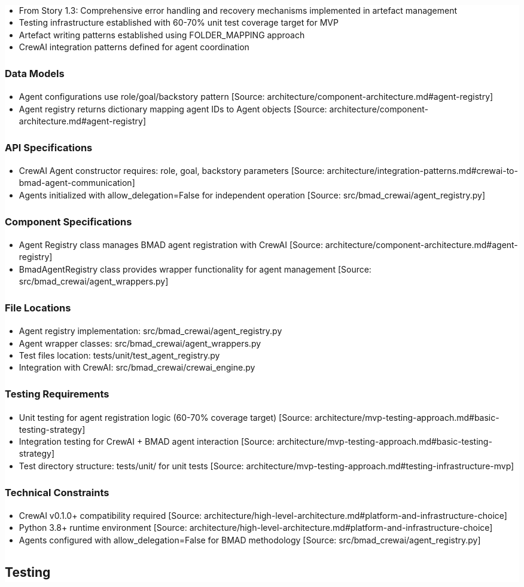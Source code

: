 - From Story 1.3: Comprehensive error handling and recovery mechanisms implemented in artefact management
- Testing infrastructure established with 60-70% unit test coverage target for MVP
- Artefact writing patterns established using FOLDER_MAPPING approach
- CrewAI integration patterns defined for agent coordination

### Data Models

- Agent configurations use role/goal/backstory pattern [Source: architecture/component-architecture.md#agent-registry]
- Agent registry returns dictionary mapping agent IDs to Agent objects [Source: architecture/component-architecture.md#agent-registry]

### API Specifications

- CrewAI Agent constructor requires: role, goal, backstory parameters [Source: architecture/integration-patterns.md#crewai-to-bmad-agent-communication]
- Agents initialized with allow_delegation=False for independent operation [Source: src/bmad_crewai/agent_registry.py]

### Component Specifications

- Agent Registry class manages BMAD agent registration with CrewAI [Source: architecture/component-architecture.md#agent-registry]
- BmadAgentRegistry class provides wrapper functionality for agent management [Source: src/bmad_crewai/agent_wrappers.py]

### File Locations

- Agent registry implementation: src/bmad_crewai/agent_registry.py
- Agent wrapper classes: src/bmad_crewai/agent_wrappers.py
- Test files location: tests/unit/test_agent_registry.py
- Integration with CrewAI: src/bmad_crewai/crewai_engine.py

### Testing Requirements

- Unit testing for agent registration logic (60-70% coverage target) [Source: architecture/mvp-testing-approach.md#basic-testing-strategy]
- Integration testing for CrewAI + BMAD agent interaction [Source: architecture/mvp-testing-approach.md#basic-testing-strategy]
- Test directory structure: tests/unit/ for unit tests [Source: architecture/mvp-testing-approach.md#testing-infrastructure-mvp]

### Technical Constraints

- CrewAI v0.1.0+ compatibility required [Source: architecture/high-level-architecture.md#platform-and-infrastructure-choice]
- Python 3.8+ runtime environment [Source: architecture/high-level-architecture.md#platform-and-infrastructure-choice]
- Agents configured with allow_delegation=False for BMAD methodology [Source: src/bmad_crewai/agent_registry.py]

## Testing
